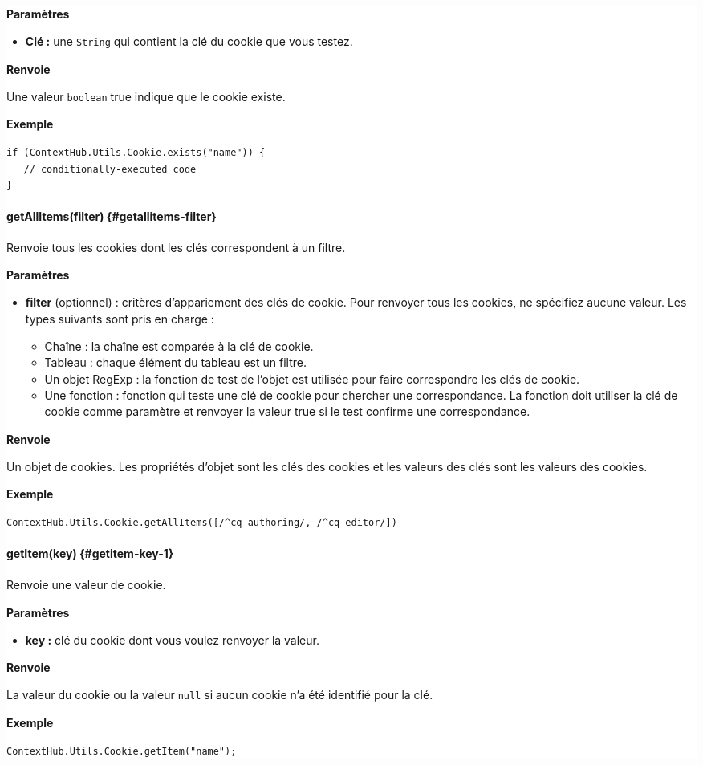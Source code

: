 **Paramètres**

* **Clé :** une `String` qui contient la clé du cookie que vous testez.

**Renvoie**

Une valeur `boolean` true indique que le cookie existe.

**Exemple**

```
if (ContextHub.Utils.Cookie.exists("name")) {
   // conditionally-executed code
}
```

#### getAllItems(filter) {#getallitems-filter}

Renvoie tous les cookies dont les clés correspondent à un filtre.

**Paramètres**

* **filter** (optionnel) : critères d’appariement des clés de cookie. Pour renvoyer tous les cookies, ne spécifiez aucune valeur. Les types suivants sont pris en charge :

   * Chaîne : la chaîne est comparée à la clé de cookie.
   * Tableau : chaque élément du tableau est un filtre.
   * Un objet RegExp : la fonction de test de l’objet est utilisée pour faire correspondre les clés de cookie.
   * Une fonction : fonction qui teste une clé de cookie pour chercher une correspondance. La fonction doit utiliser la clé de cookie comme paramètre et renvoyer la valeur true si le test confirme une correspondance.

**Renvoie**

Un objet de cookies. Les propriétés d’objet sont les clés des cookies et les valeurs des clés sont les valeurs des cookies.

**Exemple**

```
ContextHub.Utils.Cookie.getAllItems([/^cq-authoring/, /^cq-editor/])
```

#### getItem(key) {#getitem-key-1}

Renvoie une valeur de cookie.

**Paramètres**

* **key :** clé du cookie dont vous voulez renvoyer la valeur.

**Renvoie**

La valeur du cookie ou la valeur `null` si aucun cookie n’a été identifié pour la clé.

**Exemple**

```
ContextHub.Utils.Cookie.getItem("name");
```
